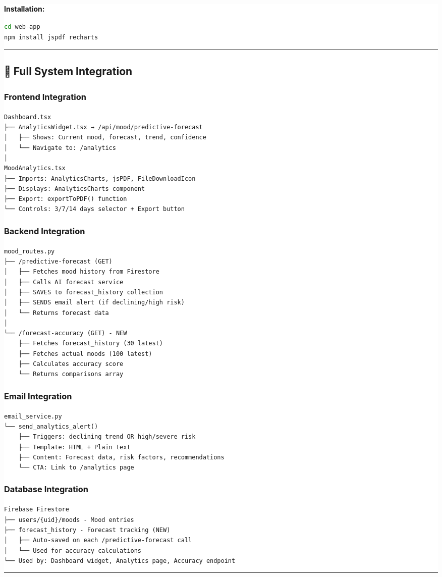 **Installation:**
```bash
cd web-app
npm install jspdf recharts
```

---

## 🔗 Full System Integration

### Frontend Integration
```
Dashboard.tsx
├── AnalyticsWidget.tsx → /api/mood/predictive-forecast
│   ├── Shows: Current mood, forecast, trend, confidence
│   └── Navigate to: /analytics
│
MoodAnalytics.tsx
├── Imports: AnalyticsCharts, jsPDF, FileDownloadIcon
├── Displays: AnalyticsCharts component
├── Export: exportToPDF() function
└── Controls: 3/7/14 days selector + Export button
```

### Backend Integration
```
mood_routes.py
├── /predictive-forecast (GET)
│   ├── Fetches mood history from Firestore
│   ├── Calls AI forecast service
│   ├── SAVES to forecast_history collection
│   ├── SENDS email alert (if declining/high risk)
│   └── Returns forecast data
│
└── /forecast-accuracy (GET) - NEW
    ├── Fetches forecast_history (30 latest)
    ├── Fetches actual moods (100 latest)
    ├── Calculates accuracy score
    └── Returns comparisons array
```

### Email Integration
```
email_service.py
└── send_analytics_alert()
    ├── Triggers: declining trend OR high/severe risk
    ├── Template: HTML + Plain text
    ├── Content: Forecast data, risk factors, recommendations
    └── CTA: Link to /analytics page
```

### Database Integration
```
Firebase Firestore
├── users/{uid}/moods - Mood entries
├── forecast_history - Forecast tracking (NEW)
│   ├── Auto-saved on each /predictive-forecast call
│   └── Used for accuracy calculations
└── Used by: Dashboard widget, Analytics page, Accuracy endpoint
```

---